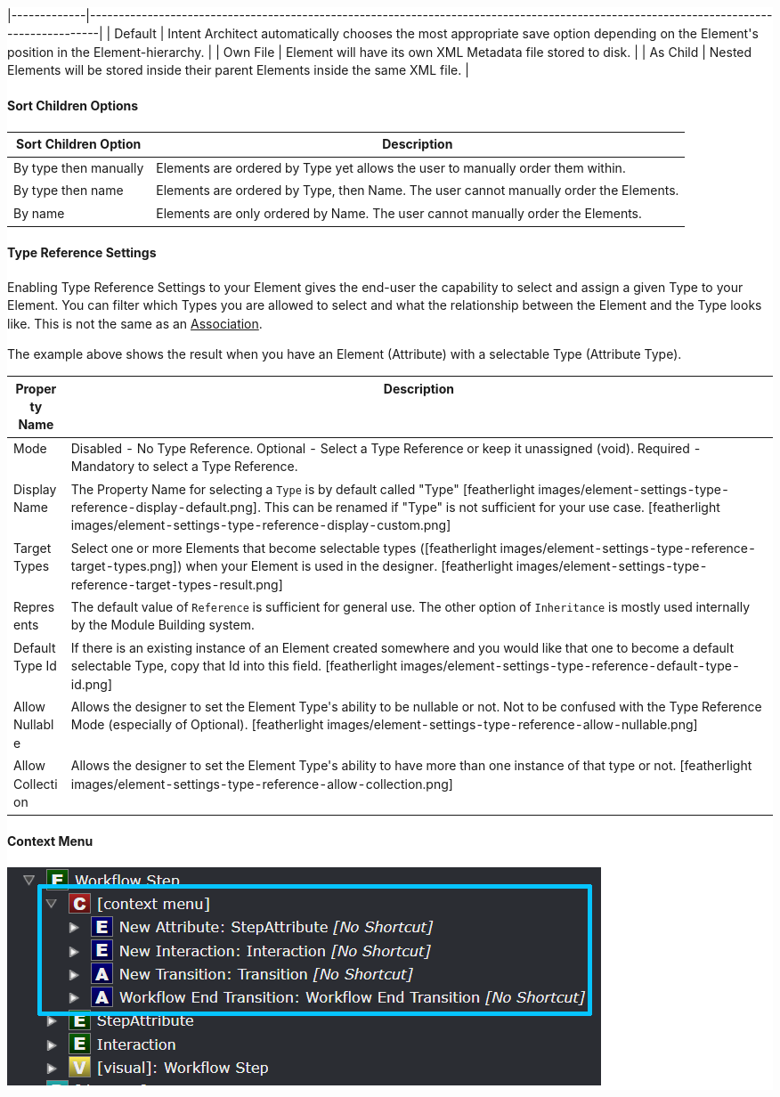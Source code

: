 |-------------|---------------------------------------------------------------------------------------------------------------------------------------|
| Default     | Intent Architect automatically chooses the most appropriate save option depending on the Element's position in the Element-hierarchy. |
| Own File    | Element will have its own XML Metadata file stored to disk.                                                                           |
| As Child    | Nested Elements will be stored inside their parent Elements inside the same XML file.                                                 |

#### Sort Children Options

| Sort Children Option  | Description                                                                           |
|-----------------------|---------------------------------------------------------------------------------------|
| By type then manually | Elements are ordered by Type yet allows the user to manually order them within.       |
| By type then name     | Elements are ordered by Type, then Name. The user cannot manually order the Elements. |
| By name               | Elements are only ordered by Name. The user cannot manually order the Elements.       |

#### Type Reference Settings

Enabling Type Reference Settings to your Element gives the end-user the capability to select and assign a given Type to your Element. You can filter which Types you are allowed to select and what the relationship between the Element and the Type looks like. This is not the same as an [Association](#association-types).

The example above shows the result when you have an Element (Attribute) with a selectable Type (Attribute Type).

| Property Name    | Description                                                                                                                                                                                                                                                                                 |
|------------------|---------------------------------------------------------------------------------------------------------------------------------------------------------------------------------------------------------------------------------------------------------------------------------------------|
| Mode             | Disabled - No Type Reference. Optional - Select a Type Reference or keep it unassigned (void). Required - Mandatory to select a Type Reference.                                                                                                                                             |
| Display Name     | The Property Name for selecting a `Type` is by default called "Type" [featherlight images/element-settings-type-reference-display-default.png]. This can be renamed if "Type" is not sufficient for your use case. [featherlight images/element-settings-type-reference-display-custom.png] |
| Target Types     | Select one or more Elements that become selectable types ([featherlight images/element-settings-type-reference-target-types.png]) when your Element is used in the designer. [featherlight images/element-settings-type-reference-target-types-result.png]                                  |
| Represents       | The default value of `Reference` is sufficient for general use. The other option of `Inheritance` is mostly used internally by the Module Building system.                                                                                                                                  |
| Default Type Id  | If there is an existing instance of an Element created somewhere and you would like that one to become a default selectable Type, copy that Id into this field. [featherlight images/element-settings-type-reference-default-type-id.png]                                                   |
| Allow Nullable   | Allows the designer to set the Element Type's ability to be nullable or not. Not to be confused with the Type Reference Mode (especially of Optional). [featherlight images/element-settings-type-reference-allow-nullable.png]                                                             |
| Allow Collection | Allows the designer to set the Element Type's ability to have more than one instance of that type or not. [featherlight images/element-settings-type-reference-allow-collection.png]                                                                                                        |

#### Context Menu

![Context Menu Example](images/element-settings-context-menu.png)
